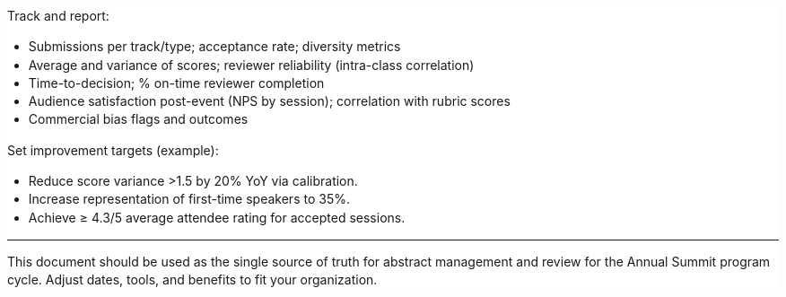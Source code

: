 Track and report:
- Submissions per track/type; acceptance rate; diversity metrics
- Average and variance of scores; reviewer reliability (intra-class correlation)
- Time-to-decision; % on-time reviewer completion
- Audience satisfaction post-event (NPS by session); correlation with rubric scores
- Commercial bias flags and outcomes

Set improvement targets (example):
- Reduce score variance >1.5 by 20% YoY via calibration.
- Increase representation of first-time speakers to 35%.
- Achieve ≥ 4.3/5 average attendee rating for accepted sessions.

---------------------------------------

This document should be used as the single source of truth for abstract management and review for the Annual Summit program cycle. Adjust dates, tools, and benefits to fit your organization.